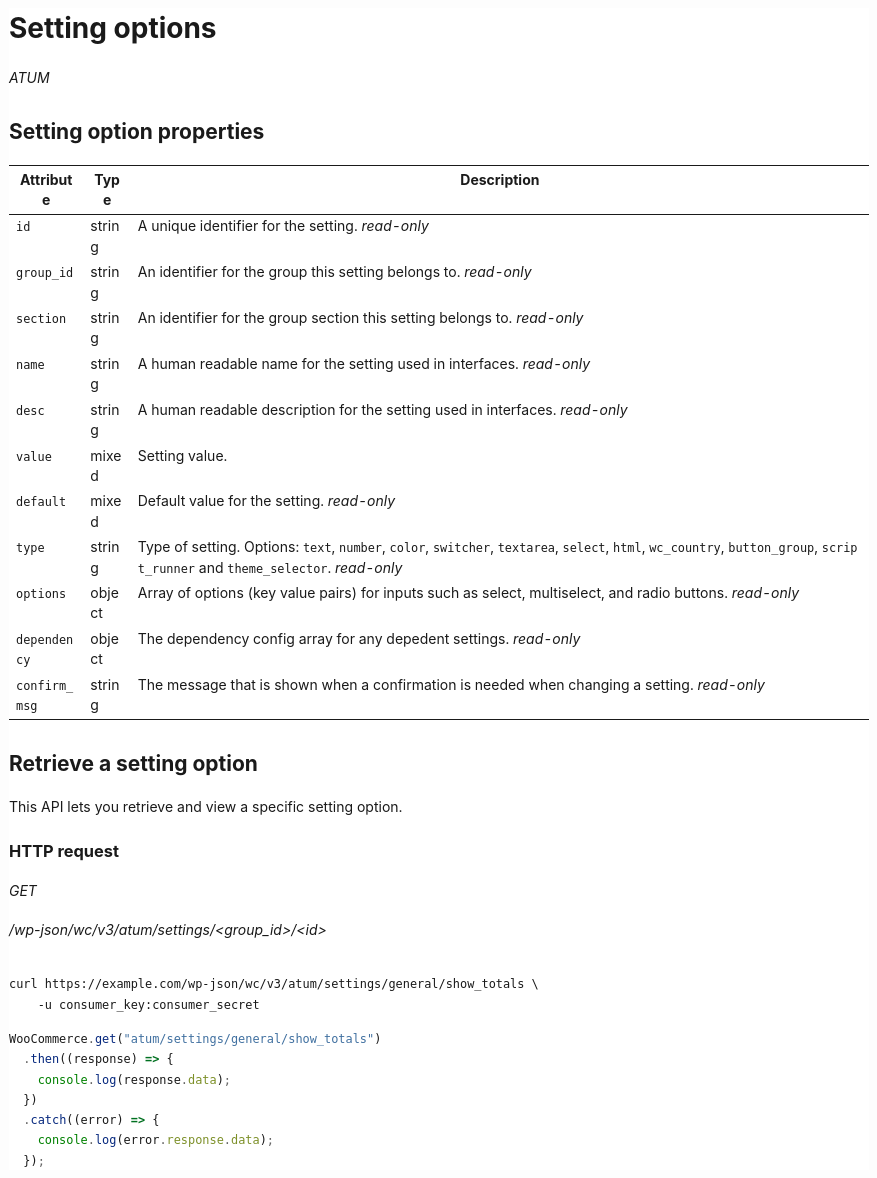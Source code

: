 # Setting options #

<i class="label label-atum">ATUM</i>

## Setting option properties ##

| Attribute     | Type   | Description                                                                                                                                                                                                  |
|---------------|--------|--------------------------------------------------------------------------------------------------------------------------------------------------------------------------------------------------------------|
| `id`          | string | A unique identifier for the setting. <i class="label label-info">read-only</i>                                                                                                                               |
| `group_id`    | string | An identifier for the group this setting belongs to. <i class="label label-info">read-only</i>                                                                                                               |
| `section`     | string | An identifier for the group section this setting belongs to. <i class="label label-info">read-only</i>                                                                                                       |
| `name`        | string | A human readable name for the setting used in interfaces. <i class="label label-info">read-only</i>                                                                                                          |
| `desc`        | string | A human readable description for the setting used in interfaces. <i class="label label-info">read-only</i>                                                                                                   |
| `value`       | mixed  | Setting value.                                                                                                                                                                                               |
| `default`     | mixed  | Default value for the setting. <i class="label label-info">read-only</i>                                                                                                                                     |
| `type`        | string | Type of setting. Options: `text`, `number`, `color`, `switcher`, `textarea`, `select`, `html`, `wc_country`, `button_group`, `script_runner` and `theme_selector`. <i class="label label-info">read-only</i> |
| `options`     | object | Array of options (key value pairs) for inputs such as select, multiselect, and radio buttons. <i class="label label-info">read-only</i>                                                                      |
| `dependency`  | object | The dependency config array for any depedent settings. <i class="label label-info">read-only</i>                                                                                                             |
| `confirm_msg` | string | The message that is shown when a confirmation is needed when changing a setting. <i class="label label-info">read-only</i>                                                                                   |

## Retrieve a setting option ##

This API lets you retrieve and view a specific setting option.

### HTTP request ###

<div class="api-endpoint">
	<div class="endpoint-data">
		<i class="label label-get">GET</i>
		<h6>/wp-json/wc/v3/atum/settings/&lt;group_id&gt;/&lt;id&gt;</h6>
	</div>
</div>

```shell
curl https://example.com/wp-json/wc/v3/atum/settings/general/show_totals \
	-u consumer_key:consumer_secret
```

```javascript
WooCommerce.get("atum/settings/general/show_totals")
  .then((response) => {
    console.log(response.data);
  })
  .catch((error) => {
    console.log(error.response.data);
  });
```
